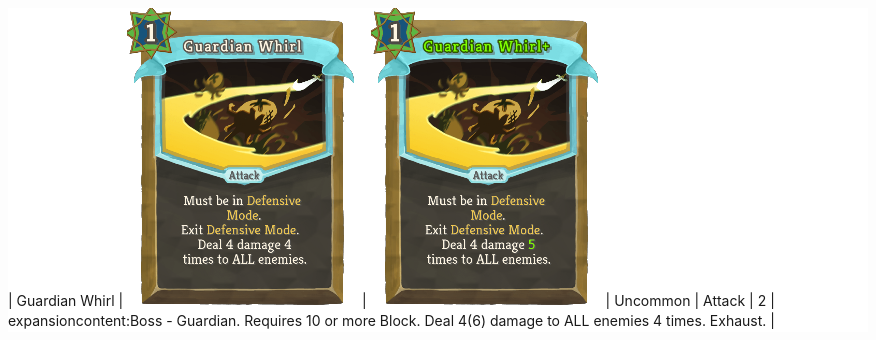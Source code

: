 | Guardian Whirl | ![](small-card-images/GuardianWhirl.png) | ![](small-card-images/GuardianWhirlPlus.png) | Uncommon | Attack | 2 | expansioncontent:Boss - Guardian. Requires 10 or more Block. Deal 4(6) damage to ALL enemies 4 times. Exhaust. |